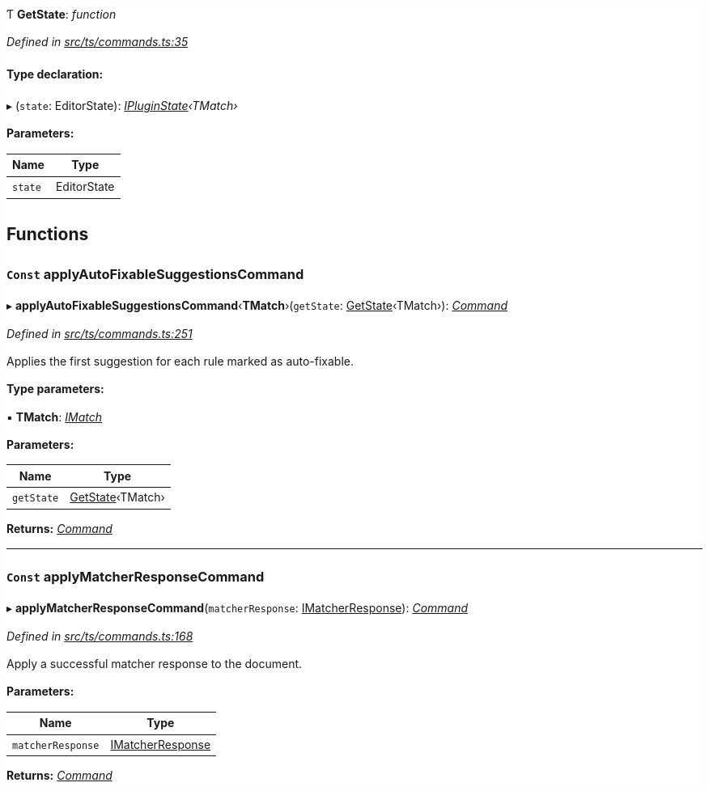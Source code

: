 Ƭ **GetState**: *function*

*Defined in [src/ts/commands.ts:35](https://github.com/guardian/prosemirror-typerighter/blob/530a4bd/src/ts/commands.ts#L35)*

#### Type declaration:

▸ (`state`: EditorState): *[IPluginState](../interfaces/state.ipluginstate.md)‹TMatch›*

**Parameters:**

Name | Type |
------ | ------ |
`state` | EditorState |

## Functions

### `Const` applyAutoFixableSuggestionsCommand

▸ **applyAutoFixableSuggestionsCommand**‹**TMatch**›(`getState`: [GetState](reflection-1526.reflection-617.md#getstate)‹TMatch›): *[Command](reflection-1526.reflection-617.md#command)*

*Defined in [src/ts/commands.ts:251](https://github.com/guardian/prosemirror-typerighter/blob/530a4bd/src/ts/commands.ts#L251)*

Applies the first suggestion for each rule marked as auto-fixable.

**Type parameters:**

▪ **TMatch**: *[IMatch](../interfaces/interfaces.imatch.md)*

**Parameters:**

Name | Type |
------ | ------ |
`getState` | [GetState](reflection-1526.reflection-617.md#getstate)‹TMatch› |

**Returns:** *[Command](reflection-1526.reflection-617.md#command)*

___

### `Const` applyMatcherResponseCommand

▸ **applyMatcherResponseCommand**(`matcherResponse`: [IMatcherResponse](../interfaces/interfaces.imatcherresponse.md)): *[Command](reflection-1526.reflection-617.md#command)*

*Defined in [src/ts/commands.ts:168](https://github.com/guardian/prosemirror-typerighter/blob/530a4bd/src/ts/commands.ts#L168)*

Apply a successful matcher response to the document.

**Parameters:**

Name | Type |
------ | ------ |
`matcherResponse` | [IMatcherResponse](../interfaces/interfaces.imatcherresponse.md) |

**Returns:** *[Command](reflection-1526.reflection-617.md#command)*
